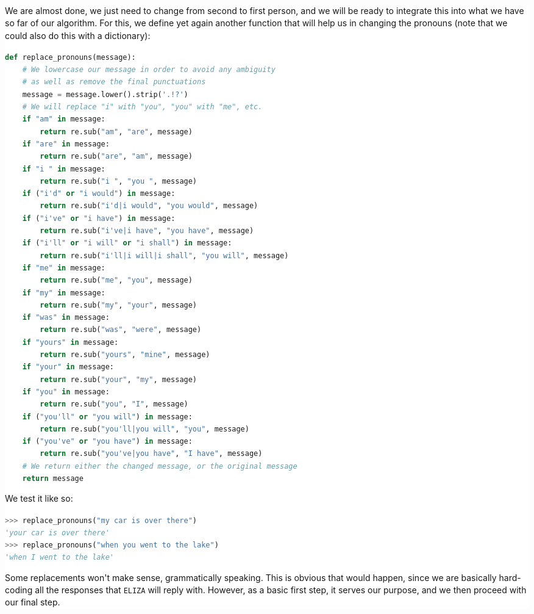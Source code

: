 We are almost done, we just need to change from second to first person, and we will be ready to integrate this into what we have so far of our algorithm. For this, we define yet again another function that will help us in changing the pronouns (note that we could also do this with a dictionary):

```python
def replace_pronouns(message):
	# We lowercase our message in order to avoid any ambiguity
	# as well as remove the final punctuations
	message = message.lower().strip('.!?')
	# We will replace "i" with "you", "you" with "me", etc.
	if "am" in message:
		return re.sub("am", "are", message)
	if "are" in message:
		return re.sub("are", "am", message)
	if "i " in message:
		return re.sub("i ", "you ", message)
	if ("i'd" or "i would") in message:
		return re.sub("i'd|i would", "you would", message)
	if ("i've" or "i have") in message:
		return re.sub("i've|i have", "you have", message)
	if ("i'll" or "i will" or "i shall") in message:
		return re.sub("i'll|i will|i shall", "you will", message)
	if "me" in message:
		return re.sub("me", "you", message)
	if "my" in message:
		return re.sub("my", "your", message)
	if "was" in message:
		return re.sub("was", "were", message)
	if "yours" in message:
		return re.sub("yours", "mine", message)
	if "your" in message:
		return re.sub("your", "my", message)
	if "you" in message:
		return re.sub("you", "I", message)
	if ("you'll" or "you will") in message:
		return re.sub("you'll|you will", "you", message)
	if ("you've" or "you have") in message:
		return re.sub("you've|you have", "I have", message)
	# We return either the changed message, or the original message
	return message
```

We test it like so:

```python
>>> replace_pronouns("my car is over there")
'your car is over there'
>>> replace_pronouns("when you went to the lake")
'when I went to the lake'
```

Some replacements won't make sense, grammatically speaking. This is obvious that would happen, since we are basically hard-coding all the responses that `ELIZA` will reply with. However, as a basic first step, it serves our purpose, and we then proceed with our final step.
